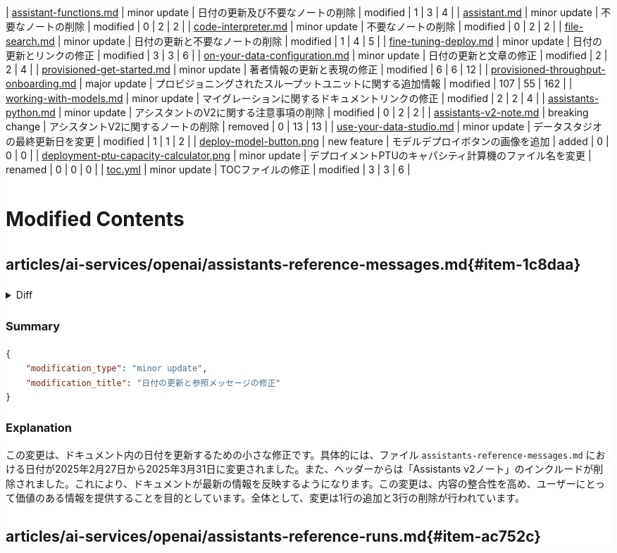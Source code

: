| [assistant-functions.md](#item-a47205) | minor update | 日付の更新及び不要なノートの削除 | modified | 1 | 3 | 4 | 
| [assistant.md](#item-b12c67) | minor update | 不要なノートの削除 | modified | 0 | 2 | 2 | 
| [code-interpreter.md](#item-95efbd) | minor update | 不要なノートの削除 | modified | 0 | 2 | 2 | 
| [file-search.md](#item-f9d6d7) | minor update | 日付の更新と不要なノートの削除 | modified | 1 | 4 | 5 | 
| [fine-tuning-deploy.md](#item-286d57) | minor update | 日付の更新とリンクの修正 | modified | 3 | 3 | 6 | 
| [on-your-data-configuration.md](#item-4875d3) | minor update | 日付の更新と文章の修正 | modified | 2 | 2 | 4 | 
| [provisioned-get-started.md](#item-c8df1c) | minor update | 著者情報の更新と表現の修正 | modified | 6 | 6 | 12 | 
| [provisioned-throughput-onboarding.md](#item-3eb72b) | major update | プロビジョニングされたスループットユニットに関する追加情報 | modified | 107 | 55 | 162 | 
| [working-with-models.md](#item-7ec098) | minor update | マイグレーションに関するドキュメントリンクの修正 | modified | 2 | 2 | 4 | 
| [assistants-python.md](#item-82d745) | minor update | アシスタントのV2に関する注意事項の削除 | modified | 0 | 2 | 2 | 
| [assistants-v2-note.md](#item-64ae04) | breaking change | アシスタントV2に関するノートの削除 | removed | 0 | 13 | 13 | 
| [use-your-data-studio.md](#item-705daf) | minor update | データスタジオの最終更新日を変更 | modified | 1 | 1 | 2 | 
| [deploy-model-button.png](#item-62cd49) | new feature | モデルデプロイボタンの画像を追加 | added | 0 | 0 | 0 | 
| [deployment-ptu-capacity-calculator.png](#item-aca8ed) | minor update | デプロイメントPTUのキャパシティ計算機のファイル名を変更 | renamed | 0 | 0 | 0 | 
| [toc.yml](#item-c945af) | minor update | TOCファイルの修正 | modified | 3 | 3 | 6 | 


# Modified Contents
## articles/ai-services/openai/assistants-reference-messages.md{#item-1c8daa}

<details><summary>Diff</summary></details>

### Summary

```json
{
    "modification_type": "minor update",
    "modification_title": "日付の更新と参照メッセージの修正"
}
```

### Explanation
この変更は、ドキュメント内の日付を更新するための小さな修正です。具体的には、ファイル `assistants-reference-messages.md` における日付が2025年2月27日から2025年3月31日に変更されました。また、ヘッダーからは「Assistants v2ノート」のインクルードが削除されました。これにより、ドキュメントが最新の情報を反映するようになります。この変更は、内容の整合性を高め、ユーザーにとって価値のある情報を提供することを目的としています。全体として、変更は1行の追加と3行の削除が行われています。

## articles/ai-services/openai/assistants-reference-runs.md{#item-ac752c}
